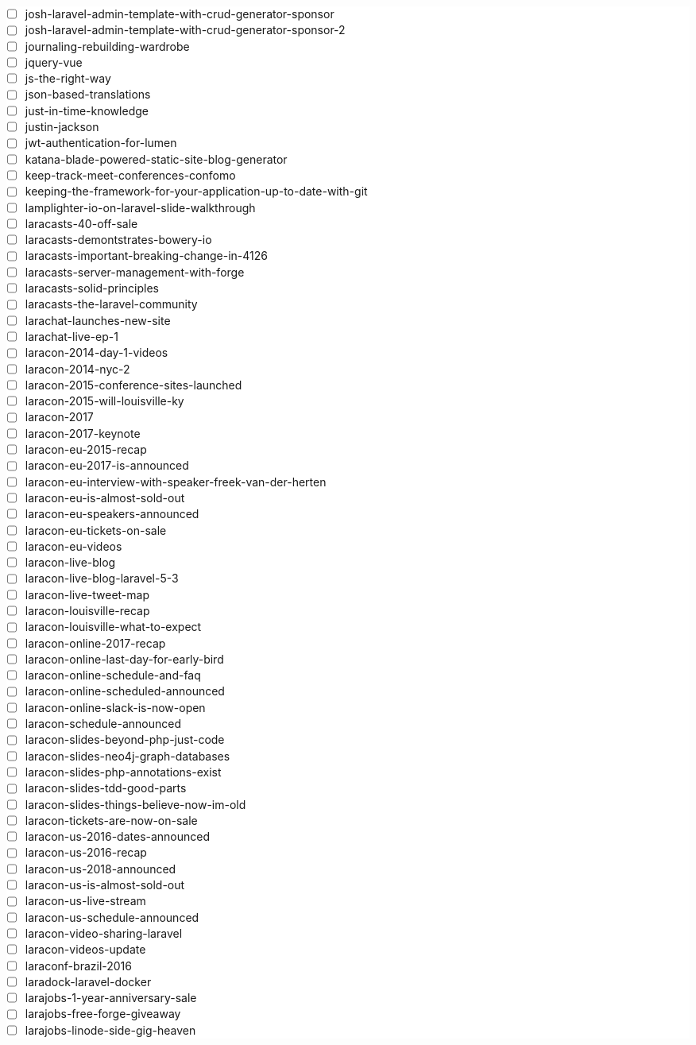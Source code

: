 - [ ] josh-laravel-admin-template-with-crud-generator-sponsor
- [ ] josh-laravel-admin-template-with-crud-generator-sponsor-2
- [ ] journaling-rebuilding-wardrobe
- [ ] jquery-vue
- [ ] js-the-right-way
- [ ] json-based-translations
- [ ] just-in-time-knowledge
- [ ] justin-jackson
- [ ] jwt-authentication-for-lumen
- [ ] katana-blade-powered-static-site-blog-generator
- [ ] keep-track-meet-conferences-confomo
- [ ] keeping-the-framework-for-your-application-up-to-date-with-git
- [ ] lamplighter-io-on-laravel-slide-walkthrough
- [ ] laracasts-40-off-sale
- [ ] laracasts-demontstrates-bowery-io
- [ ] laracasts-important-breaking-change-in-4126
- [ ] laracasts-server-management-with-forge
- [ ] laracasts-solid-principles
- [ ] laracasts-the-laravel-community
- [ ] larachat-launches-new-site
- [ ] larachat-live-ep-1
- [ ] laracon-2014-day-1-videos
- [ ] laracon-2014-nyc-2
- [ ] laracon-2015-conference-sites-launched
- [ ] laracon-2015-will-louisville-ky
- [ ] laracon-2017
- [ ] laracon-2017-keynote
- [ ] laracon-eu-2015-recap
- [ ] laracon-eu-2017-is-announced
- [ ] laracon-eu-interview-with-speaker-freek-van-der-herten
- [ ] laracon-eu-is-almost-sold-out
- [ ] laracon-eu-speakers-announced
- [ ] laracon-eu-tickets-on-sale
- [ ] laracon-eu-videos
- [ ] laracon-live-blog
- [ ] laracon-live-blog-laravel-5-3
- [ ] laracon-live-tweet-map
- [ ] laracon-louisville-recap
- [ ] laracon-louisville-what-to-expect
- [ ] laracon-online-2017-recap
- [ ] laracon-online-last-day-for-early-bird
- [ ] laracon-online-schedule-and-faq
- [ ] laracon-online-scheduled-announced
- [ ] laracon-online-slack-is-now-open
- [ ] laracon-schedule-announced
- [ ] laracon-slides-beyond-php-just-code
- [ ] laracon-slides-neo4j-graph-databases
- [ ] laracon-slides-php-annotations-exist
- [ ] laracon-slides-tdd-good-parts
- [ ] laracon-slides-things-believe-now-im-old
- [ ] laracon-tickets-are-now-on-sale
- [ ] laracon-us-2016-dates-announced
- [ ] laracon-us-2016-recap
- [ ] laracon-us-2018-announced
- [ ] laracon-us-is-almost-sold-out
- [ ] laracon-us-live-stream
- [ ] laracon-us-schedule-announced
- [ ] laracon-video-sharing-laravel
- [ ] laracon-videos-update
- [ ] laraconf-brazil-2016
- [ ] laradock-laravel-docker
- [ ] larajobs-1-year-anniversary-sale
- [ ] larajobs-free-forge-giveaway
- [ ] larajobs-linode-side-gig-heaven